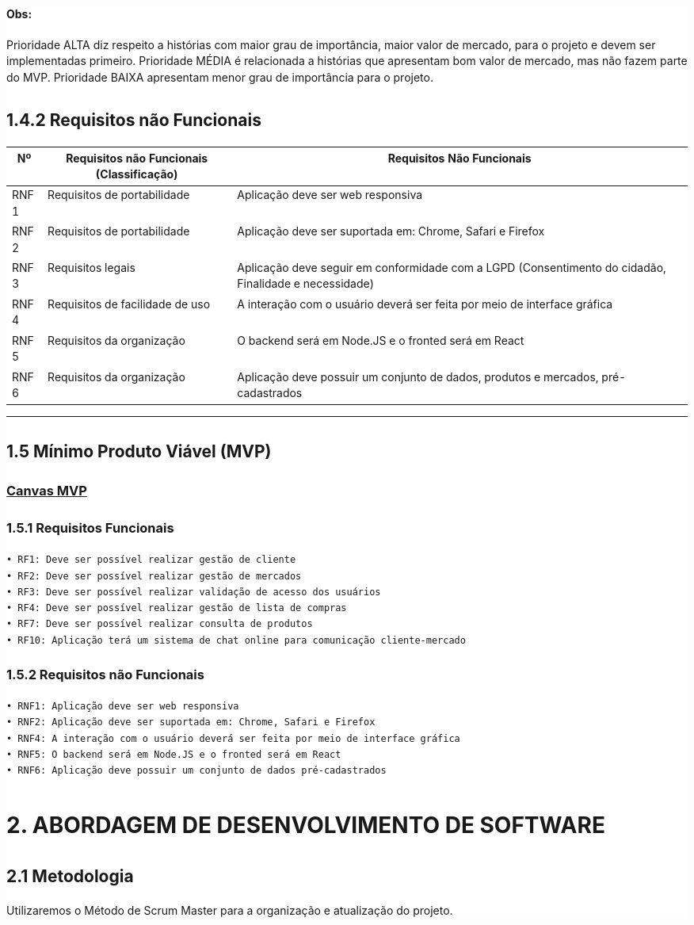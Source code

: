#### Obs:
Prioridade ALTA diz respeito a histórias com maior grau de importância, maior valor de mercado, para o projeto e devem ser implementadas primeiro. Prioridade MÉDIA é relacionada a histórias que apresentam bom valor de mercado, mas não fazem parte do MVP. Prioridade BAIXA apresentam menor grau de importância para o projeto.

## 1.4.2 Requisitos não Funcionais

| Nº   |Requisitos não Funcionais (Classificação)|Requisitos Não Funcionais|
|------|-----------------------------------------|-------------------------|
| RNF1 |Requisitos de portabilidade|Aplicação deve ser web responsiva|
| RNF2 |Requisitos de portabilidade|Aplicação deve ser suportada em: Chrome, Safari e Firefox|
| RNF3 |Requisitos legais|Aplicação deve seguir em conformidade com a LGPD (Consentimento do cidadão, Finalidade e necessidade)|
| RNF4 |Requisitos de facilidade de uso|A interação com o usuário deverá ser feita por meio de interface gráfica|
| RNF5 |Requisitos da organização|O backend será em Node.JS e o fronted será em React|
| RNF6 |Requisitos da organização|Aplicação deve possuir um conjunto de dados, produtos e mercados, pré-cadastrados|

---
## 1.5 Mínimo Produto Viável (MVP)
### [Canvas MVP](https://drive.google.com/file/d/1AqyFmC7yzg4m288P_g119njXaOsoBo2u/view?usp=sharing)
### 1.5.1 Requisitos Funcionais

	• RF1: Deve ser possível realizar gestão de cliente
    • RF2: Deve ser possível realizar gestão de mercados
    • RF3: Deve ser possível realizar validação de acesso dos usuários
    • RF4: Deve ser possível realizar gestão de lista de compras
    • RF7: Deve ser possível realizar consulta de produtos
    • RF10: Aplicação terá um sistema de chat online para comunicação cliente-mercado

### 1.5.2 Requisitos não Funcionais

    • RNF1: Aplicação deve ser web responsiva
    • RNF2: Aplicação deve ser suportada em: Chrome, Safari e Firefox
    • RNF4: A interação com o usuário deverá ser feita por meio de interface gráfica
    • RNF5: O backend será em Node.JS e o fronted será em React
    • RNF6: Aplicação deve possuir um conjunto de dados pré-cadastrados


# 2. ABORDAGEM DE DESENVOLVIMENTO DE SOFTWARE
## 2.1 Metodologia
Utilizaremos o Método de Scrum Master para a organização e atualização do projeto.
